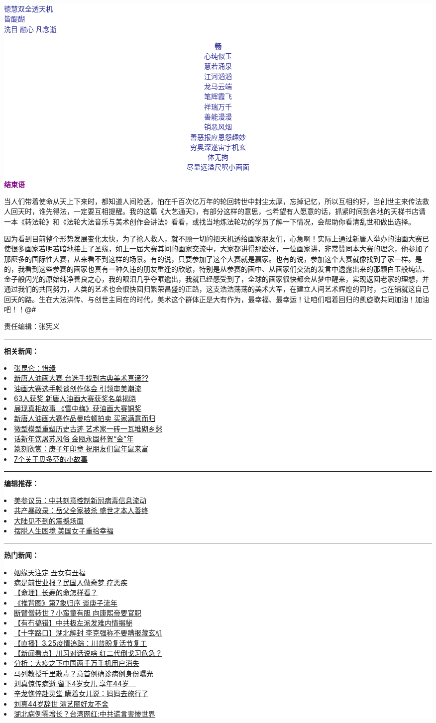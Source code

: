 <span style="color: #333399;"> 徳慧双全透天机</span><br />
<span style="color: #333399;"> 皆醍醐</span><br />
<span style="color: #333399;"> 洗目 融心 凡念逝</span></p>
<p style="text-align: center;"><strong><span style="color: #333399;">畅</span></strong><br />
<span style="color: #333399;"> 心纯似玉</span><br />
<span style="color: #333399;"> 慧若涌泉</span><br />
<span style="color: #333399;"> 江河滔滔</span><br />
<span style="color: #333399;"> 龙马云端</span><br />
<span style="color: #333399;"> 笔辉霞飞</span><br />
<span style="color: #333399;"> 祥瑞万千</span><br />
<span style="color: #333399;"> 善能漫漫</span><br />
<span style="color: #333399;"> 销恶风烟</span><br />
<span style="color: #333399;"> 善恶报应恩怨趣妙</span><br />
<span style="color: #333399;"> 穷奥深遂宙宇机玄</span><br />
<span style="color: #333399;"> 体无拘</span><br />
<span style="color: #333399;"> 尽显远溢尺呎小画面</span></p>
<p><strong><span style="color: #800080;">结束语</span></strong></p>
<p>当人们带着使命从天上下来时，都知道人间险恶，怕在千百次亿万年的轮回转世中封尘太厚，忘掉记忆，所以互相约好，当创世主来传法救人回天时，谁先得法，一定要互相提醒。我的这篇《大艺通天》，有部分这样的意思，也希望有人愿意的话，抓紧时间到各地的天梯书店请一本《转法轮》和《法轮大法音乐与美术创作会讲法》看看，或找当地炼法轮功的学员了解一下情况，会帮助你看清乱世和做出选择。</p>
<p>因为看到目前整个形势发展变化太快，为了抢人救人，就不顾一切的把天机透给画家朋友们，心急啊！实际上通过新唐人举办的油画大赛已使很多画家若明若暗地接上了圣缘，如上一届大赛其间的画家交流中，大家都讲得那麽好，一位画家讲，非常赞同本大赛的理念，他参加了那麽多的国际性大赛，从来看不到这样的场景。有的说，只要参加了这个大赛就是赢家。也有的说，参加这个大赛就像找到了家一样。是的，我看到这些参赛的画家也真有一种久违的朋友重逢的欣慰，特别是从参赛的画中、从画家们交流的发言中透露出来的那颗白玉般纯洁、金子般闪光的原始纯净善良之心，我的眼泪几乎夺眶逾出，我就已经感受到了，全球的画家很快都会从梦中醒来，实现返回老家的理想，并通过我们的共同努力，人类的艺术也会很快回归繁荣昌盛的正路，这支浩浩荡荡的美术大军，在建立人间艺术辉煌的同时，也在铺就这自己回天的路。生在大法洪传、与创世主同在的时代，美术这个群体正是大有作为，最幸福、最幸运！让咱们唱着回归的凯旋歌共同加油！加油吧！！@#</p>
<p>责任编辑：张宪义</p>

<hr>


<strong>相关新闻：</strong>
<li><a href="/gb/19/11/5/n11636046.md#1">张昆仑：惜缘</a></li>
<li><a href="/gb/19/11/26/n11681210.md#1">新唐人油画大赛 台选手找到古典美术真谛??</a></li>
<li><a href="/gb/19/11/26/n11683382.md#1">油画大赛选手畅谈创作体会 引领审美潮流</a></li>
<li><a href="/gb/19/11/26/n11683441.md#1">63人获奖 新唐人油画大赛获奖名单揭晓</a></li>
<li><a href="/gb/19/11/27/n11685257.md#1">展现真相故事 《雪中梅》获油画大赛铜奖</a></li>
<li><a href="/gb/19/12/1/n11692200.md#1">新唐人油画大赛作品曼哈顿拍卖 买家满意而归</a></li>
<li><a href="/gb/20/2/5/n11845861.md#1">微型模型重塑历史古迹 艺术家一砖一瓦堆砌乡愁</a></li>
<li><a href="/gb/20/1/10/n11781876.md#1">话新年饮屠苏风俗 金瓯永固杯贺“金”年</a></li>
<li><a href="/gb/20/1/20/n11807858.md#1">篆刻欣赏：庚子年印章 祝朋友们鼠年鼠来富</a></li>
<li><a href="/gb/19/12/29/n11753310.md#1">7个关于贝多芬的小故事</a></li>
<hr>


<strong>编辑推荐：</strong>
<li><a href="/gb/20/2/22/n11887949.md#1">美参议员：中共刻意控制新冠病毒信息流动</a></li>
<li><a href="/gb/19/7/28/n11415356.md#1" target="_blank">共产暴政录：岳父全家被杀 盛世才本人善终</a></li><li><a href="/gb/13/11/27/n4020290.md?dfh#1" target="_blank">大陆见不到的震撼场面</a></li><li><a href="/gb/18/9/4/n10688678.md#1" target="_blank">摆脱人生困境 美国女子重拾幸福</a></li>
<hr>

<strong>热门新闻：</strong>
<li><a href="/gb/10/11/25/n3095498.md#1">姻缘天注定 丑女有丑福</a></li>
<li><a href="/gb/20/2/11/n11861945.md#1">病是前世业报？民国人做奇梦 疗恶疾</a></li>
<li><a href="/gb/20/3/2/n11909598.md#1">【命理】长寿的命怎样看？</a></li>
<li><a href="/gb/20/3/22/n11962482.md#1">《推背图》第7象归序 谈庚子流年</a></li>
<li><a href="/gb/20/3/11/n11933384.md#1">断臂僧转世？小蛮童有胆 向康熙帝要官职</a></li>
<li><a href="/gb/20/3/25/n11974306.md#1">【有冇搞错】中共极左派发难内情揭秘</a></li>
<li><a href="/gb/20/3/25/n11971804.md#1">【十字路口】湖北解封 李克强称不要瞒报藏玄机</a></li>
<li><a href="/gb/20/3/25/n11973490.md#1">【直播】3.25疫情追踪：川普盼复活节复工</a></li>
<li><a href="/gb/20/3/23/n11967780.md#1">【新闻看点】川习对话说啥 红二代倒戈习危急？</a></li>
<li><a href="/gb/20/3/23/n11965551.md#1">分析：大疫之下中国两千万手机用户消失</a></li>
<li><a href="/gb/20/3/23/n11968139.md#1">马列教授千里散毒？意首例确诊病例身份曝光</a></li>
<li><a href="/gb/20/3/23/n11965271.md#1">刘真惊传病逝 留下4岁女儿 享年44岁　</a></li>
<li><a href="/gb/20/3/25/n11973180.md#1">辛龙憔悴赴灵堂 瞒着女儿说：妈妈去旅行了</a></li>
<li><a href="/gb/20/3/23/n11966011.md#1">刘真44岁辞世 演艺圈好友不舍</a></li>
<li><a href="/gb/20/3/22/n11964501.md#1">湖北病例零增长？台湾网红:中共谎言害惨世界</a></li>